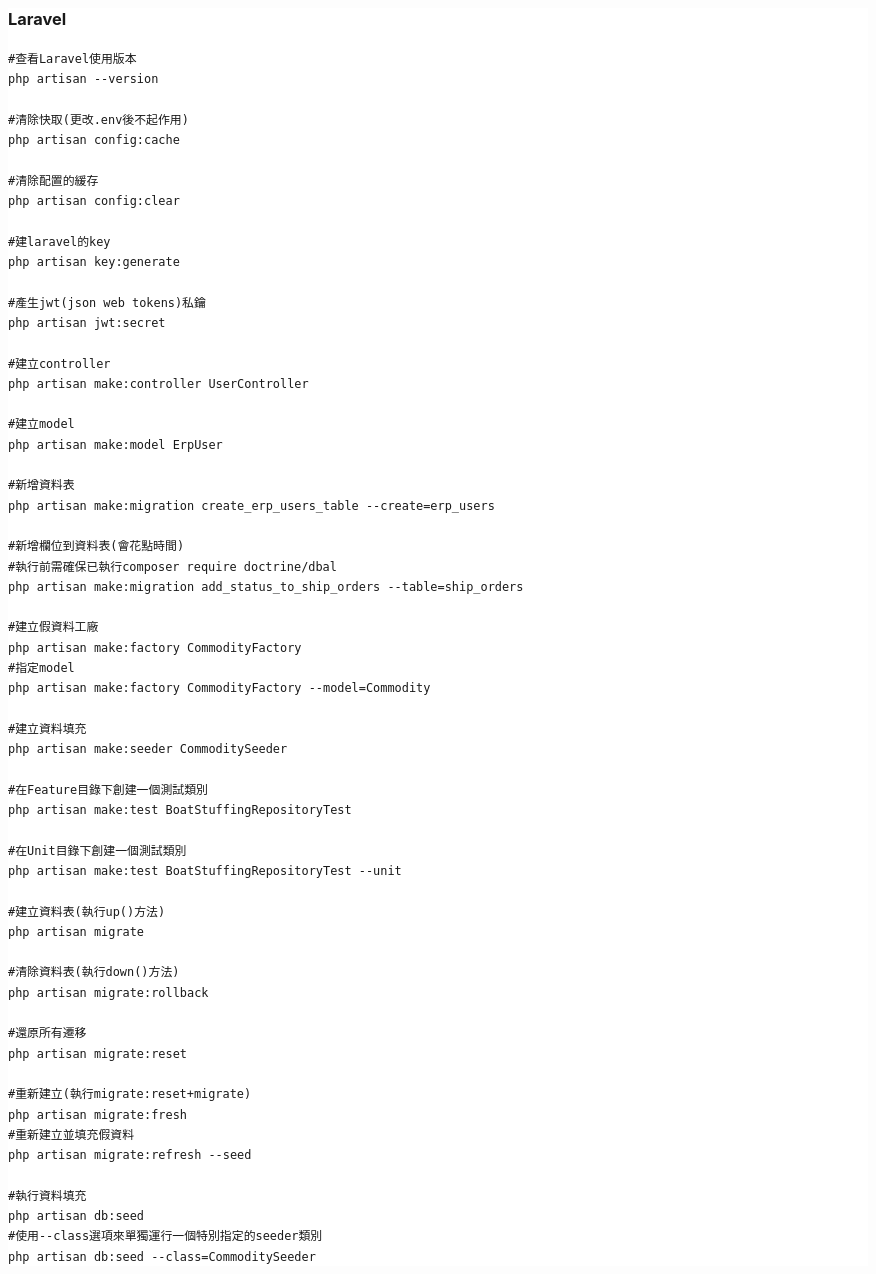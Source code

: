 ### Laravel

```shell=
#查看Laravel使用版本
php artisan --version

#清除快取(更改.env後不起作用)
php artisan config:cache

#清除配置的緩存
php artisan config:clear

#建laravel的key
php artisan key:generate

#產生jwt(json web tokens)私鑰
php artisan jwt:secret

#建立controller
php artisan make:controller UserController

#建立model
php artisan make:model ErpUser

#新增資料表
php artisan make:migration create_erp_users_table --create=erp_users

#新增欄位到資料表(會花點時間)
#執行前需確保已執行composer require doctrine/dbal
php artisan make:migration add_status_to_ship_orders --table=ship_orders

#建立假資料工廠
php artisan make:factory CommodityFactory
#指定model
php artisan make:factory CommodityFactory --model=Commodity

#建立資料填充
php artisan make:seeder CommoditySeeder

#在Feature目錄下創建一個測試類別
php artisan make:test BoatStuffingRepositoryTest

#在Unit目錄下創建一個測試類別
php artisan make:test BoatStuffingRepositoryTest --unit

#建立資料表(執行up()方法)
php artisan migrate

#清除資料表(執行down()方法)
php artisan migrate:rollback

#還原所有遷移
php artisan migrate:reset

#重新建立(執行migrate:reset+migrate)
php artisan migrate:fresh
#重新建立並填充假資料
php artisan migrate:refresh --seed

#執行資料填充
php artisan db:seed
#使用--class選項來單獨運行一個特別指定的seeder類別
php artisan db:seed --class=CommoditySeeder
```